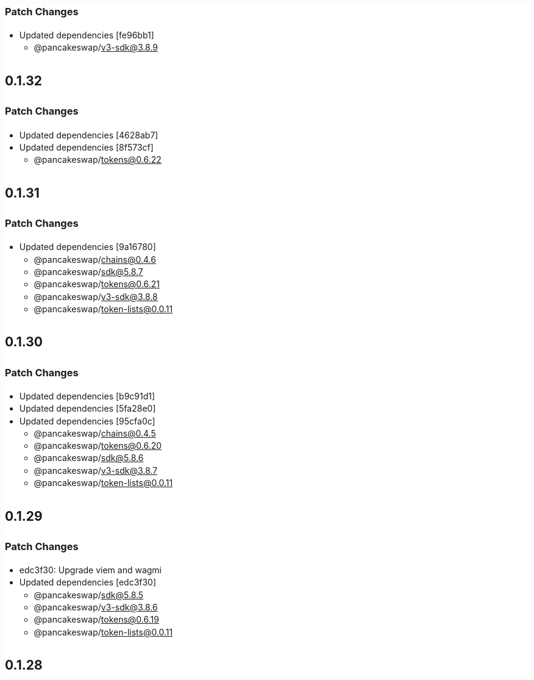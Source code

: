 ### Patch Changes

- Updated dependencies [fe96bb1]
  - @pancakeswap/v3-sdk@3.8.9

## 0.1.32

### Patch Changes

- Updated dependencies [4628ab7]
- Updated dependencies [8f573cf]
  - @pancakeswap/tokens@0.6.22

## 0.1.31

### Patch Changes

- Updated dependencies [9a16780]
  - @pancakeswap/chains@0.4.6
  - @pancakeswap/sdk@5.8.7
  - @pancakeswap/tokens@0.6.21
  - @pancakeswap/v3-sdk@3.8.8
  - @pancakeswap/token-lists@0.0.11

## 0.1.30

### Patch Changes

- Updated dependencies [b9c91d1]
- Updated dependencies [5fa28e0]
- Updated dependencies [95cfa0c]
  - @pancakeswap/chains@0.4.5
  - @pancakeswap/tokens@0.6.20
  - @pancakeswap/sdk@5.8.6
  - @pancakeswap/v3-sdk@3.8.7
  - @pancakeswap/token-lists@0.0.11

## 0.1.29

### Patch Changes

- edc3f30: Upgrade viem and wagmi
- Updated dependencies [edc3f30]
  - @pancakeswap/sdk@5.8.5
  - @pancakeswap/v3-sdk@3.8.6
  - @pancakeswap/tokens@0.6.19
  - @pancakeswap/token-lists@0.0.11

## 0.1.28
